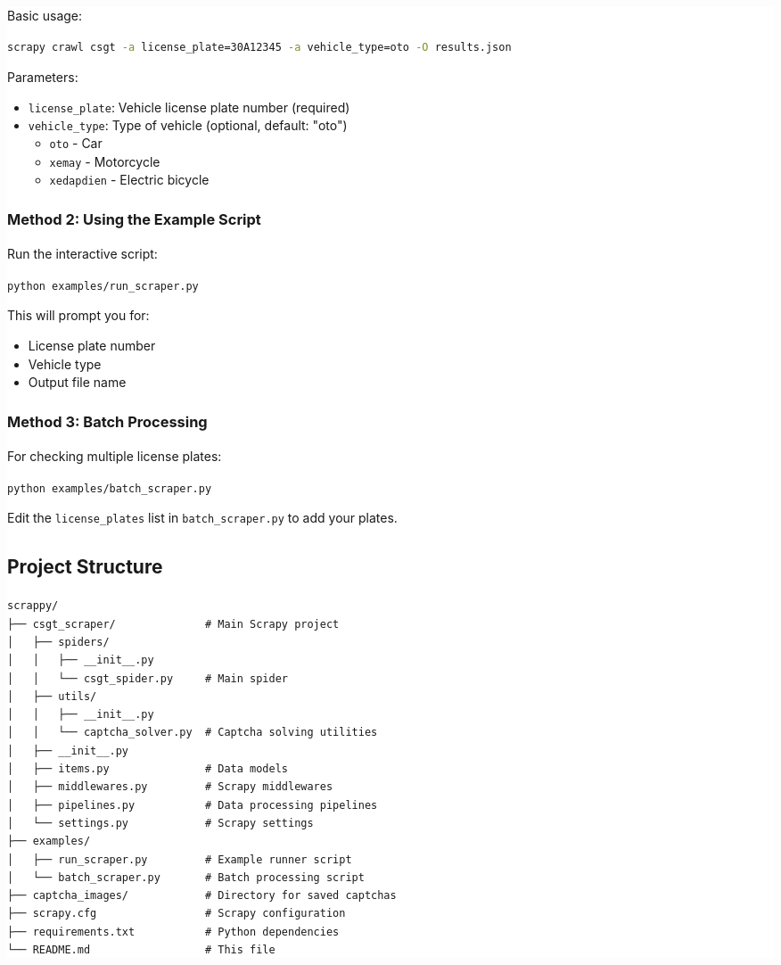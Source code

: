 Basic usage:
```bash
scrapy crawl csgt -a license_plate=30A12345 -a vehicle_type=oto -O results.json
```

Parameters:
- `license_plate`: Vehicle license plate number (required)
- `vehicle_type`: Type of vehicle (optional, default: "oto")
  - `oto` - Car
  - `xemay` - Motorcycle
  - `xedapdien` - Electric bicycle

### Method 2: Using the Example Script

Run the interactive script:
```bash
python examples/run_scraper.py
```

This will prompt you for:
- License plate number
- Vehicle type
- Output file name

### Method 3: Batch Processing

For checking multiple license plates:
```bash
python examples/batch_scraper.py
```

Edit the `license_plates` list in `batch_scraper.py` to add your plates.

## Project Structure

```
scrappy/
├── csgt_scraper/              # Main Scrapy project
│   ├── spiders/
│   │   ├── __init__.py
│   │   └── csgt_spider.py     # Main spider
│   ├── utils/
│   │   ├── __init__.py
│   │   └── captcha_solver.py  # Captcha solving utilities
│   ├── __init__.py
│   ├── items.py               # Data models
│   ├── middlewares.py         # Scrapy middlewares
│   ├── pipelines.py           # Data processing pipelines
│   └── settings.py            # Scrapy settings
├── examples/
│   ├── run_scraper.py         # Example runner script
│   └── batch_scraper.py       # Batch processing script
├── captcha_images/            # Directory for saved captchas
├── scrapy.cfg                 # Scrapy configuration
├── requirements.txt           # Python dependencies
└── README.md                  # This file
```
